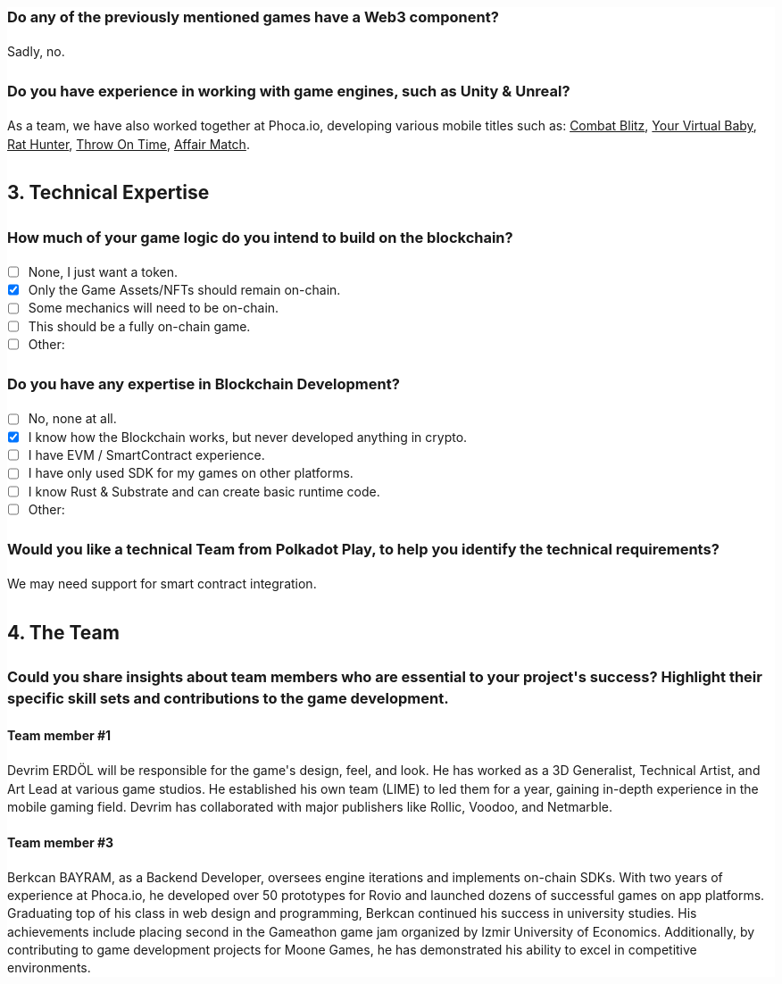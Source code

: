 ### Do any of the previously mentioned games have a Web3 component?
Sadly, no.

### Do you have experience in working with game engines, such as Unity & Unreal?
As a team, we have also worked together at Phoca.io, developing various mobile titles such as: [Combat Blitz](https://apps.apple.com/us/app/combat-blitz/id6498898924), [Your Virtual Baby](https://apps.apple.com/us/app/your-virtual-baby/id1663782255), [Rat Hunter](https://apps.apple.com/us/app/rat-hunter/id6476625924), [Throw On Time](https://discord.com/channels/@me/1027857227517792256/1232970058322673664), [Affair Match](https://apps.apple.com/us/app/affair-match/id6473894918).

## 3. Technical Expertise

### How much of your game logic do you intend to build on the blockchain?
- [ ] None, I just want a token.
- [x] Only the Game Assets/NFTs should remain on-chain.
- [ ] Some mechanics will need to be on-chain.
- [ ] This should be a fully on-chain game.
- [ ] Other: 

### Do you have any expertise in Blockchain Development?
- [ ] No, none at all.
- [x] I know how the Blockchain works, but never developed anything in crypto.
- [ ] I have EVM / SmartContract experience.
- [ ] I have only used SDK for my games on other platforms.
- [ ] I know Rust & Substrate and can create basic runtime code.
- [ ] Other:

### Would you like a technical Team from Polkadot Play, to help you identify the technical requirements?
We may need support for smart contract integration.

## 4. The Team

### Could you share insights about team members who are essential to your project's success? Highlight their specific skill sets and contributions to the game development. 

#### Team member #1
Devrim ERDÖL will be responsible for the game's design, feel, and look. He has worked as a 3D Generalist, Technical Artist, and Art Lead at various game studios. He established his own team (LIME) to led them for a year, gaining in-depth experience in the mobile gaming field. Devrim has collaborated with major publishers like Rollic, Voodoo, and Netmarble.

#### Team member #3
Berkcan BAYRAM, as a Backend Developer, oversees engine iterations and implements on-chain SDKs. With two years of experience at Phoca.io, he developed over 50 prototypes for Rovio and launched dozens of successful games on app platforms. Graduating top of his class in web design and programming, Berkcan continued his success in university studies. His achievements include placing second in the Gameathon game jam organized by Izmir University of Economics. Additionally, by contributing to game development projects for Moone Games, he has demonstrated his ability to excel in competitive environments.
